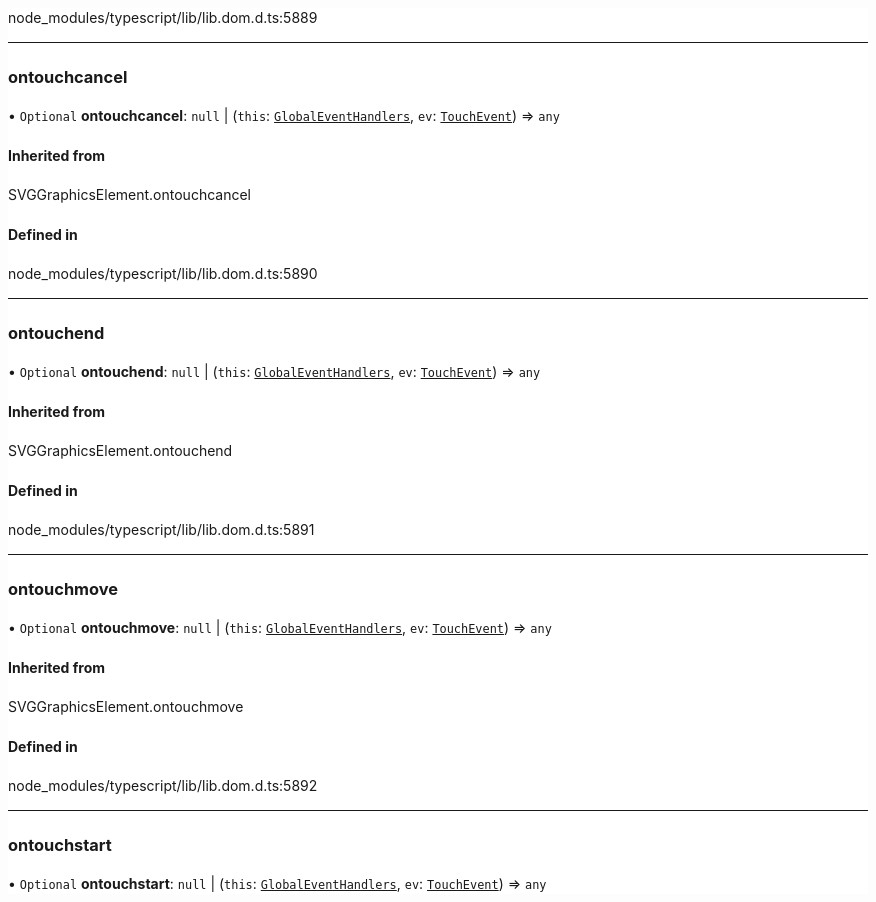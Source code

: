 node_modules/typescript/lib/lib.dom.d.ts:5889

___

### ontouchcancel

• `Optional` **ontouchcancel**: ``null`` \| (`this`: [`GlobalEventHandlers`](main_module._internal_.GlobalEventHandlers.md), `ev`: [`TouchEvent`](../modules/main_module._internal_.md#touchevent)) => `any`

#### Inherited from

SVGGraphicsElement.ontouchcancel

#### Defined in

node_modules/typescript/lib/lib.dom.d.ts:5890

___

### ontouchend

• `Optional` **ontouchend**: ``null`` \| (`this`: [`GlobalEventHandlers`](main_module._internal_.GlobalEventHandlers.md), `ev`: [`TouchEvent`](../modules/main_module._internal_.md#touchevent)) => `any`

#### Inherited from

SVGGraphicsElement.ontouchend

#### Defined in

node_modules/typescript/lib/lib.dom.d.ts:5891

___

### ontouchmove

• `Optional` **ontouchmove**: ``null`` \| (`this`: [`GlobalEventHandlers`](main_module._internal_.GlobalEventHandlers.md), `ev`: [`TouchEvent`](../modules/main_module._internal_.md#touchevent)) => `any`

#### Inherited from

SVGGraphicsElement.ontouchmove

#### Defined in

node_modules/typescript/lib/lib.dom.d.ts:5892

___

### ontouchstart

• `Optional` **ontouchstart**: ``null`` \| (`this`: [`GlobalEventHandlers`](main_module._internal_.GlobalEventHandlers.md), `ev`: [`TouchEvent`](../modules/main_module._internal_.md#touchevent)) => `any`
